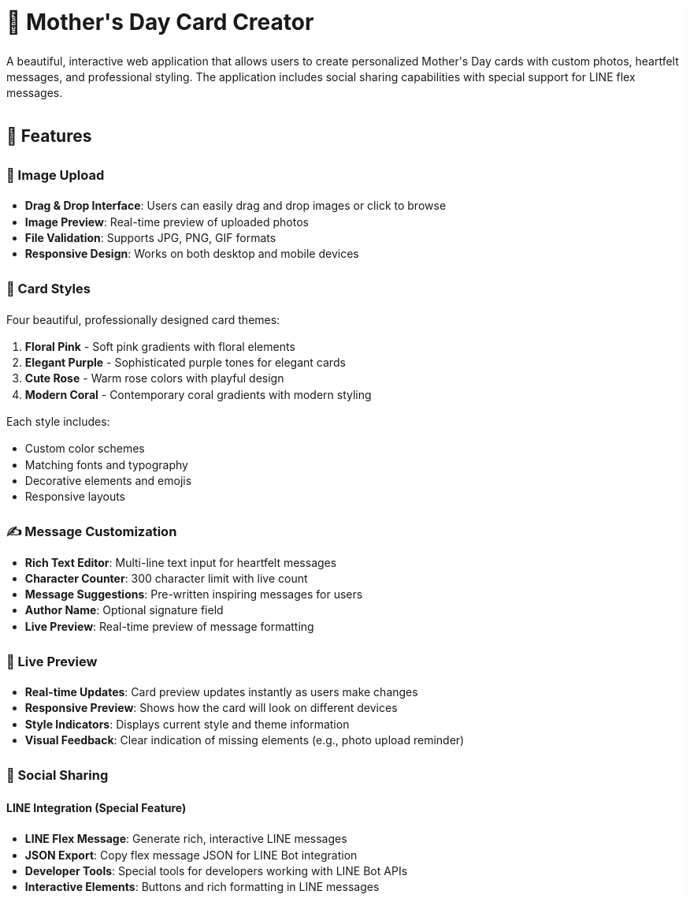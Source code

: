 # 💝 Mother's Day Card Creator

A beautiful, interactive web application that allows users to create personalized Mother's Day cards with custom photos, heartfelt messages, and professional styling. The application includes social sharing capabilities with special support for LINE flex messages.

## 🌟 Features

### 📸 Image Upload
- **Drag & Drop Interface**: Users can easily drag and drop images or click to browse
- **Image Preview**: Real-time preview of uploaded photos
- **File Validation**: Supports JPG, PNG, GIF formats
- **Responsive Design**: Works on both desktop and mobile devices

### 🎨 Card Styles
Four beautiful, professionally designed card themes:

1. **Floral Pink** - Soft pink gradients with floral elements
2. **Elegant Purple** - Sophisticated purple tones for elegant cards
3. **Cute Rose** - Warm rose colors with playful design
4. **Modern Coral** - Contemporary coral gradients with modern styling

Each style includes:
- Custom color schemes
- Matching fonts and typography
- Decorative elements and emojis
- Responsive layouts

### ✍️ Message Customization
- **Rich Text Editor**: Multi-line text input for heartfelt messages
- **Character Counter**: 300 character limit with live count
- **Message Suggestions**: Pre-written inspiring messages for users
- **Author Name**: Optional signature field
- **Live Preview**: Real-time preview of message formatting

### 👀 Live Preview
- **Real-time Updates**: Card preview updates instantly as users make changes
- **Responsive Preview**: Shows how the card will look on different devices
- **Style Indicators**: Displays current style and theme information
- **Visual Feedback**: Clear indication of missing elements (e.g., photo upload reminder)

### 📱 Social Sharing

#### LINE Integration (Special Feature)
- **LINE Flex Message**: Generate rich, interactive LINE messages
- **JSON Export**: Copy flex message JSON for LINE Bot integration
- **Developer Tools**: Special tools for developers working with LINE Bot APIs
- **Interactive Elements**: Buttons and rich formatting in LINE messages
